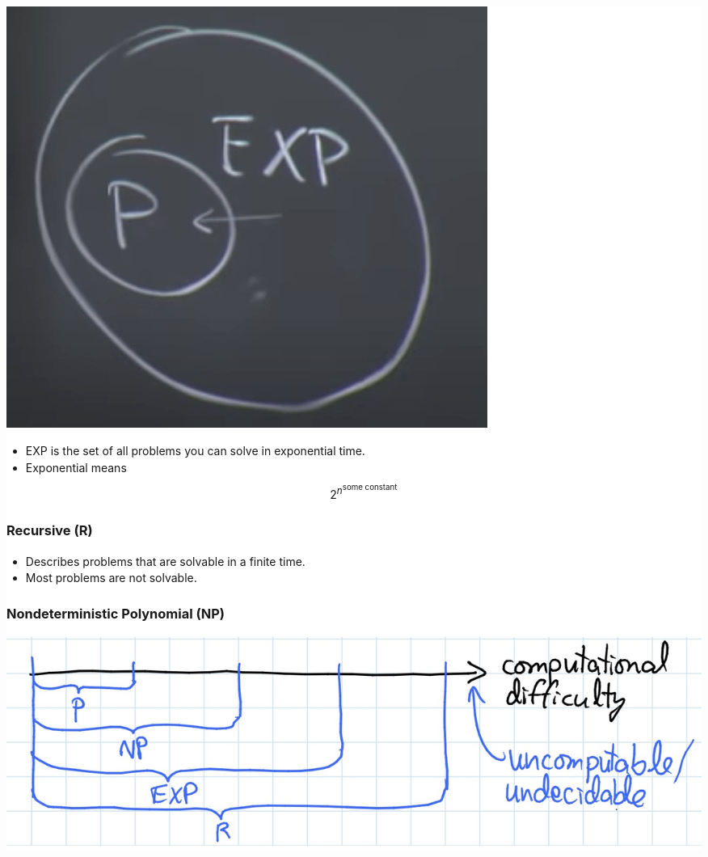 ![We try to bring anything exponential into polynomial time as much as possible](<../../../.gitbook/assets/image (102).png>)

* EXP is the set of all problems you can solve in exponential time.
* Exponential means $$2^{n^\text{some constant}}$$&#x20;

### Recursive (R)

* Describes problems that are solvable in a finite time.
* Most problems are not solvable.

### Nondeterministic Polynomial (NP)

![](<../../../.gitbook/assets/image (104).png>)
